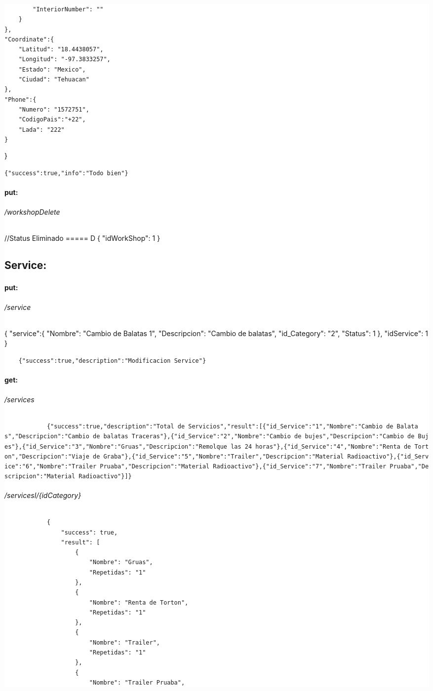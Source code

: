 			"InteriorNumber": ""
		}
	},
	"Coordinate":{
		"Latitud": "18.4438057",
		"Longitud": "-97.3833257",
		"Estado": "Mexico",
		"Ciudad": "Tehuacan"
	},
	"Phone":{
		"Numero": "1572751",
		"CodigoPais":"+22",
		"Lada": "222"	
	}
}

    {"success":true,"info":"Todo bien"}
    
    
<h4>put: <h6>/workshopDelete</h6></h4>    
    //Status Eliminado  =====   D
    {
        "idWorkShop":  1 
    }
    
    
<h2>Service:</h2>
    <h4>put:<h6>/service</h6></h4>
    {
    	"service":{
    		"Nombre": "Cambio de Balatas 1",
    		"Descripcion": "Cambio de balatas",
    		"id_Category": "2",
    		"Status": 1
    	},
    	"idService": 1
    }
        
        {"success":true,"description":"Modificacion Service"}
         
   <h4>get:<h6>/services</h6></h4>
    
                {"success":true,"description":"Total de Servicios","result":[{"id_Service":"1","Nombre":"Cambio de Balatas","Descripcion":"Cambio de balatas Traceras"},{"id_Service":"2","Nombre":"Cambio de bujes","Descripcion":"Cambio de Bujes"},{"id_Service":"3","Nombre":"Gruas","Descripcion":"Remolque las 24 horas"},{"id_Service":"4","Nombre":"Renta de Torton","Descripcion":"Viaje de Graba"},{"id_Service":"5","Nombre":"Trailer","Descripcion":"Material Radioactivo"},{"id_Service":"6","Nombre":"Trailer Pruaba","Descripcion":"Material Radioactivo"},{"id_Service":"7","Nombre":"Trailer Pruaba","Descripcion":"Material Radioactivo"}]}
   <h6>/servicesI/{idCategory}</h6>
                
                {
                    "success": true,
                    "result": [
                        {
                            "Nombre": "Gruas",
                            "Repetidas": "1"
                        },
                        {
                            "Nombre": "Renta de Torton",
                            "Repetidas": "1"
                        },
                        {
                            "Nombre": "Trailer",
                            "Repetidas": "1"
                        },
                        {
                            "Nombre": "Trailer Pruaba",